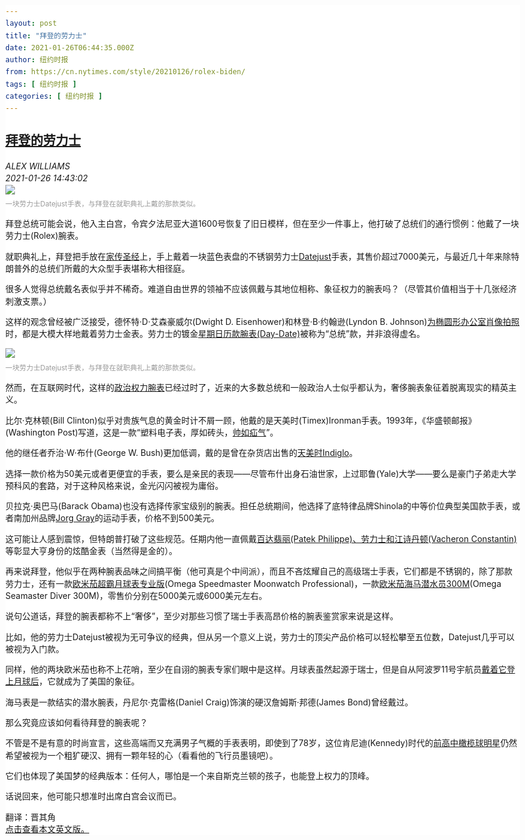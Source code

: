 ```yaml
---
layout: post
title: "拜登的劳力士"
date: 2021-01-26T06:44:35.000Z
author: 纽约时报
from: https://cn.nytimes.com/style/20210126/rolex-biden/
tags: [ 纽约时报 ]
categories: [ 纽约时报 ]
---
```


[拜登的劳力士](https://cn.nytimes.com/style/20210126/rolex-biden/)
------

<div>
<div><i>ALEX WILLIAMS<br>2021-01-26 14:43:02</i></div><img src="https://images.weserv.nl?url=static01.nyt.com/images/2021/01/24/fashion/22rolex-biden-2/22rolex-biden-2-articleLarge.jpg" width="100%"><div><small style="color: #999;">一块劳力士Datejust手表，与拜登在就职典礼上戴的那款类似。</small></div><p>拜登总统可能会说，他入主白宫，令宾夕法尼亚大道1600号恢复了旧日模样，但在至少一件事上，他打破了总统们的通行惯例：他戴了一块劳力士(Rolex)腕表。</p><p>就职典礼上，拜登把手放在<a rel="nofollow" target="_blank" href="https://www.nytimes.com/2021/01/20/us/politics/bible-inauguration-biden.html">家传圣经</a>上，手上戴着一块蓝色表盘的不锈钢劳力士<a rel="nofollow" target="_blank" href="https://www.rolex.com/watches/datejust/m126300-0002.html">Datejust</a>手表，其售价超过7000美元，与最近几十年来除特朗普外的总统们所戴的大众型手表堪称大相径庭。</p><p>很多人觉得总统戴名表似乎并不稀奇。难道自由世界的领袖不应该佩戴与其地位相称、象征权力的腕表吗？（尽管其价值相当于十几张经济刺激支票。）</p><p>这样的观念曾经被广泛接受，德怀特·D·艾森豪威尔(Dwight D. Eisenhower)和林登·B·约翰逊(Lyndon B. Johnson)<a rel="nofollow" target="_blank" href="https://www.hodinkee.com/articles/personal-timepieces-every-united-states-president-ever" title="Link: https://www.hodinkee.com/articles/personal-timepieces-every-united-states-president-ever">为椭圆形办公室肖像拍照</a>时，都是大模大样地戴着劳力士金表。劳力士的镀金<a rel="nofollow" target="_blank" href="https://www.rolex.com/watches/day-date.html">星期日历款腕表(Day-Date)</a>被称为“总统”款，并非浪得虚名。</p><img src="https://images.weserv.nl?url=static01.nyt.com/images/2021/01/24/fashion/22rolex-biden-2/22rolex-biden-2-articleLarge.jpg" width="100%"><div><small style="color: #999;">一块劳力士Datejust手表，与拜登在就职典礼上戴的那款类似。</small></div><p>然而，在互联网时代，这样的<a rel="nofollow" target="_blank" href="https://www.nytimes.com/2014/11/02/fashion/the-political-power-watch-stops-ticking.html" title="Link: https://www.nytimes.com/2014/11/02/fashion/the-political-power-watch-stops-ticking.html">政治权力腕表</a>已经过时了，近来的大多数总统和一般政治人士似乎都认为，奢侈腕表象征着脱离现实的精英主义。</p><p>比尔·克林顿(Bill Clinton)似乎对贵族气息的黄金时计不屑一顾，他戴的是天美时(Timex)Ironman手表。1993年，《华盛顿邮报》(Washington Post)写道，这是一款“塑料电子表，厚如砖头，<a rel="nofollow" target="_blank" href="https://www.washingtonpost.com/archive/lifestyle/1993/03/07/noted-with-disdain/a6589f3e-0635-4384-8522-339c2babfdbd/" title="Link: https://www.washingtonpost.com/archive/lifestyle/1993/03/07/noted-with-disdain/a6589f3e-0635-4384-8522-339c2babfdbd/">帅如疝气</a>”。</p><p>他的继任者乔治·W·布什(George W. Bush)更加低调，戴的是曾在杂货店出售的<a rel="nofollow" target="_blank" href="https://www.hautetime.com/power-and-the-watch/18683/">天美时Indiglo</a>。</p><p>选择一款价格为50美元或者更便宜的手表，要么是亲民的表现——尽管布什出身石油世家，上过耶鲁(Yale)大学——要么是豪门子弟走大学预科风的套路，对于这种风格来说，金光闪闪被视为庸俗。</p><p>贝拉克·奥巴马(Barack Obama)也没有选择传家宝级别的腕表。担任总统期间，他选择了底特律品牌Shinola的中等价位典型美国款手表，或者南加州品牌<a rel="nofollow" target="_blank" href="https://jorggray.com/collections/mens-watches">Jorg Gray</a>的运动手表，价格不到500美元。</p><p>这可能让人感到震惊，但特朗普打破了这些规范。任期内他一直佩戴<a rel="nofollow" target="_blank" href="https://thetruthaboutwatches.com/2020/08/trumps-rolex-day-date-analyzed/" title="Link: https://thetruthaboutwatches.com/2020/08/trumps-rolex-day-date-analyzed/">百达翡丽(Patek Philippe)、劳力士和江诗丹顿(Vacheron Constantin)</a>等彰显大亨身份的炫酷金表（当然得是金的）。</p><p>再来说拜登，他似乎在两种腕表品味之间搞平衡（他可真是个中间派），而且不吝炫耀自己的高级瑞士手表，它们都是不锈钢的，除了那款劳力士，还有一款<a rel="nofollow" target="_blank" href="https://www.omegawatches.com/en-us/watches/speedmaster/moonwatch-professional/product">欧米茄超霸月球表专业版</a>(Omega Speedmaster Moonwatch Professional)，一款<a rel="nofollow" target="_blank" href="https://www.omegawatches.com/en-us/watches/seamaster/diver-300-m/product" title="Link: https://www.omegawatches.com/en-us/watches/seamaster/diver-300-m/product">欧米茄海马潜水员300M</a>(Omega Seamaster Diver 300M)，零售价分别在5000美元或6000美元左右。</p><p>说句公道话，拜登的腕表都称不上“奢侈”，至少对那些习惯了瑞士手表高昂价格的腕表鉴赏家来说是这样。</p><p>比如，他的劳力士Datejust被视为无可争议的经典，但从另一个意义上说，劳力士的顶尖产品价格可以轻松攀至五位数，Datejust几乎可以被视为入门款。</p><p>同样，他的两块欧米茄也称不上花哨，至少在自诩的腕表专家们眼中是这样。月球表虽然起源于瑞士，但是自从阿波罗11号宇航员<a rel="nofollow" target="_blank" href="https://www.nytimes.com/2019/06/05/style/omega-moonwatch.html" title="Link: https://www.nytimes.com/2019/06/05/style/omega-moonwatch.html">戴着它登上月球后</a>，它就成为了美国的象征。</p><p>海马表是一款结实的潜水腕表，丹尼尔·克雷格(Daniel Craig)饰演的硬汉詹姆斯·邦德(James Bond)曾经戴过。</p><p>那么究竟应该如何看待拜登的腕表呢？</p><p>不管是不是有意的时尚宣言，这些高端而又充满男子气概的手表表明，即使到了78岁，这位肯尼迪(Kennedy)时代的<a rel="nofollow" target="_blank" href="https://www.espn.com/nfl/story/_/id/30719228/in-joe-biden-white-house-unlike-trumps-sports-politics-retreat-their-own-corners" title="Link: https://www.espn.com/nfl/story/_/id/30719228/in-joe-biden-white-house-unlike-trumps-sports-politics-retreat-their-own-corners">前高中橄榄球明星</a>仍然希望被视为一个粗犷硬汉、拥有一颗年轻的心（看看他的飞行员墨镜吧）。</p><p>它们也体现了美国梦的经典版本：任何人，哪怕是一个来自斯克兰顿的孩子，也能登上权力的顶峰。</p><p>话说回来，他可能只想准时出席白宫会议而已。</p><p>翻译：晋其角<br/><a rel="nofollow" target="_blank" href="https://www.nytimes.com/2021/01/22/fashion/mens-style/rolex-biden.html">点击查看本文英文版。</a></p>
</div>
